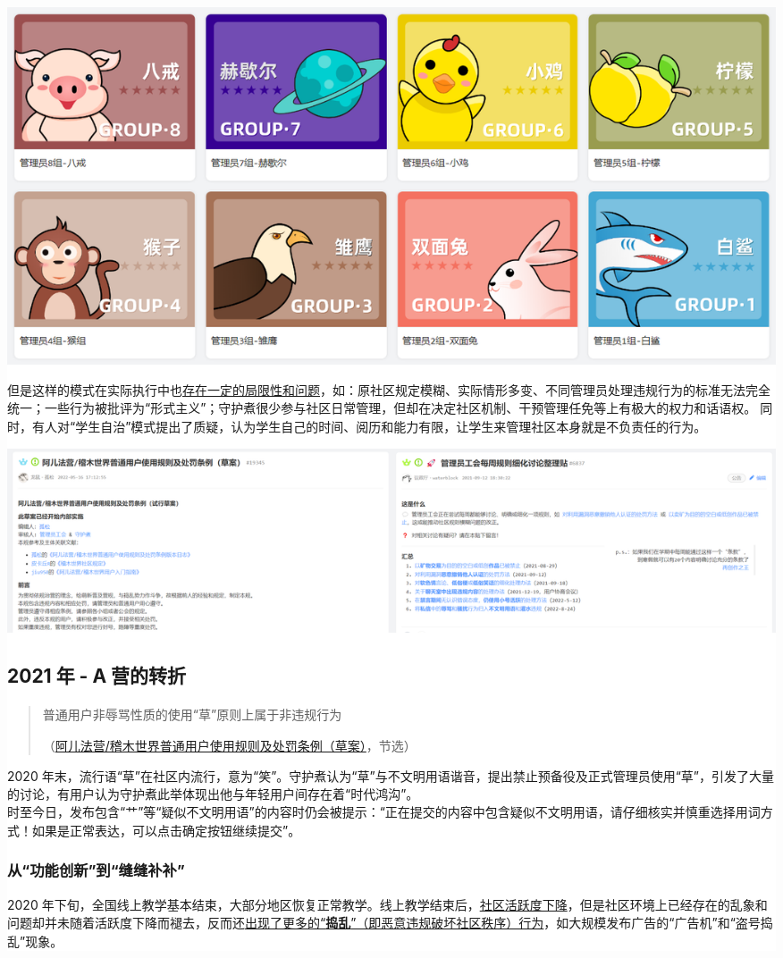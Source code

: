 ![8 个预备役小组，A 营工作室](aerfaying-history/Untitled%209.png)

但是这样的模式在实际执行中也<u>存在一定的局限性和问题</u>，如：原社区规定模糊、实际情形多变、不同管理员处理违规行为的标准无法完全统一；一些行为被批评为“形式主义”；守护煮很少参与社区日常管理，但却在决定社区机制、干预管理任免等上有极大的权力和话语权。 同时，有人对“学生自治”模式提出了质疑，认为学生自己的时间、阅历和能力有限，让学生来管理社区本身就是不负责任的行为。

![管理员公会对改进社区规定做出的尝试](aerfaying-history/Untitled%2010.png)

## 2021 年 - A 营的转折

> 普通用户非辱骂性质的使用“草”原则上属于非违规行为
> 
> （[阿儿法营/稽木世界普通用户使用规则及处罚条例（草案）](https://gitblock.cn/Studios/10002/Forum/PostView?postId=19345)，节选）

2020 年末，流行语“草”在社区内流行，意为“笑”。守护煮认为“草”与不文明用语谐音，提出禁止预备役及正式管理员使用“草”，引发了大量的讨论，有用户认为守护煮此举体现出他与年轻用户间存在着“时代鸿沟”。  
时至今日，发布包含“艹”等“疑似不文明用语”的内容时仍会被提示：“正在提交的内容中包含疑似不文明用语，请仔细核实并慎重选择用词方式！如果是正常表达，可以点击确定按钮继续提交”。

### 从“功能创新”到“缝缝补补”

2020 年下旬，全国线上教学基本结束，大部分地区恢复正常教学。线上教学结束后，<u>社区活跃度下降</u>，但是社区环境上已经存在的乱象和问题却并未随着活跃度下降而褪去，反而还<u>出现了更多的“**捣乱**”（即恶意违规破坏社区秩序）行为</u>，如大规模发布广告的“广告机”和“盗号捣乱”现象。
